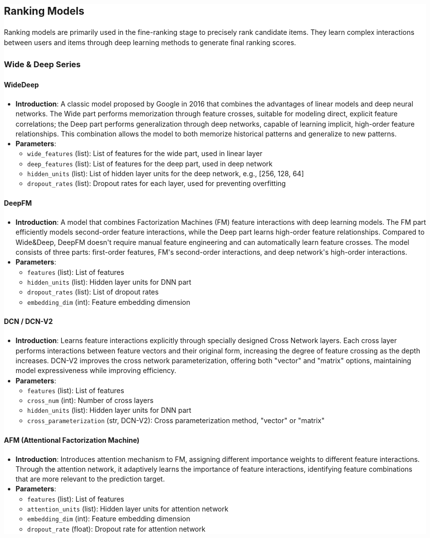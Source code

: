 ## Ranking Models

Ranking models are primarily used in the fine-ranking stage to precisely rank candidate items. They learn complex interactions between users and items through deep learning methods to generate final ranking scores.

### Wide & Deep Series

#### WideDeep
- **Introduction**: A classic model proposed by Google in 2016 that combines the advantages of linear models and deep neural networks. The Wide part performs memorization through feature crosses, suitable for modeling direct, explicit feature correlations; the Deep part performs generalization through deep networks, capable of learning implicit, high-order feature relationships. This combination allows the model to both memorize historical patterns and generalize to new patterns.
- **Parameters**:
  - `wide_features` (list): List of features for the wide part, used in linear layer
  - `deep_features` (list): List of features for the deep part, used in deep network
  - `hidden_units` (list): List of hidden layer units for the deep network, e.g., [256, 128, 64]
  - `dropout_rates` (list): Dropout rates for each layer, used for preventing overfitting

#### DeepFM
- **Introduction**: A model that combines Factorization Machines (FM) feature interactions with deep learning models. The FM part efficiently models second-order feature interactions, while the Deep part learns high-order feature relationships. Compared to Wide&Deep, DeepFM doesn't require manual feature engineering and can automatically learn feature crosses. The model consists of three parts: first-order features, FM's second-order interactions, and deep network's high-order interactions.
- **Parameters**:
  - `features` (list): List of features
  - `hidden_units` (list): Hidden layer units for DNN part
  - `dropout_rates` (list): List of dropout rates
  - `embedding_dim` (int): Feature embedding dimension

#### DCN / DCN-V2
- **Introduction**: Learns feature interactions explicitly through specially designed Cross Network layers. Each cross layer performs interactions between feature vectors and their original form, increasing the degree of feature crossing as the depth increases. DCN-V2 improves the cross network parameterization, offering both "vector" and "matrix" options, maintaining model expressiveness while improving efficiency.
- **Parameters**:
  - `features` (list): List of features
  - `cross_num` (int): Number of cross layers
  - `hidden_units` (list): Hidden layer units for DNN part
  - `cross_parameterization` (str, DCN-V2): Cross parameterization method, "vector" or "matrix"

#### AFM (Attentional Factorization Machine)
- **Introduction**: Introduces attention mechanism to FM, assigning different importance weights to different feature interactions. Through the attention network, it adaptively learns the importance of feature interactions, identifying feature combinations that are more relevant to the prediction target.
- **Parameters**:
  - `features` (list): List of features
  - `attention_units` (list): Hidden layer units for attention network
  - `embedding_dim` (int): Feature embedding dimension
  - `dropout_rate` (float): Dropout rate for attention network
